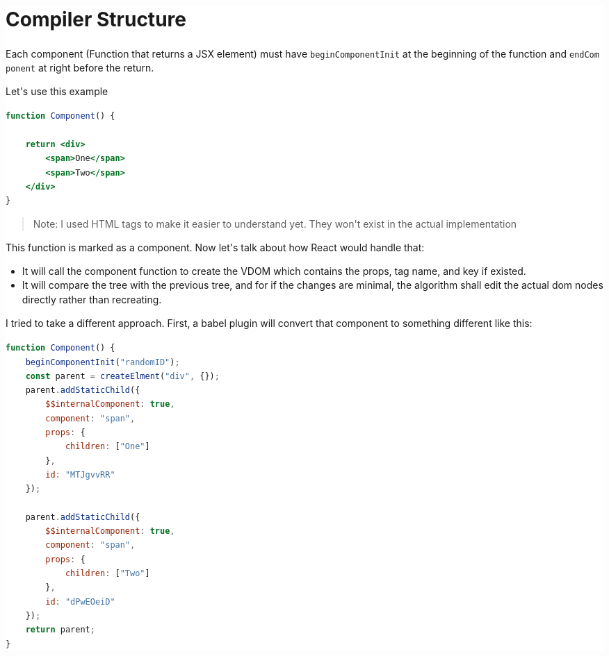 # Compiler Structure

Each component (Function that returns a JSX element) must have `beginComponentInit` at the beginning of the function and
`endComponent` at right before the return.

Let's use this example

```jsx
function Component() {

    return <div>
        <span>One</span>
        <span>Two</span>
    </div>
}
```

> Note: I used HTML tags to make it easier to understand yet. They won't exist in the actual implementation

This function is marked as a component. Now let's talk about how React would handle that:

- It will call the component function to create the VDOM which contains the props, tag name, and key if existed.
- It will compare the tree with the previous tree, and for if the changes are minimal, the algorithm shall edit the
  actual dom nodes directly rather than recreating.

I tried to take a different approach. First, a babel plugin will convert that component to something different like
this:

```js
function Component() {
    beginComponentInit("randomID");
    const parent = createElment("div", {});
    parent.addStaticChild({
        $$internalComponent: true,
        component: "span",
        props: {
            children: ["One"]
        },
        id: "MTJgvvRR"
    });

    parent.addStaticChild({
        $$internalComponent: true,
        component: "span",
        props: {
            children: ["Two"]
        },
        id: "dPwEOeiD"
    });
    return parent;
}
```
